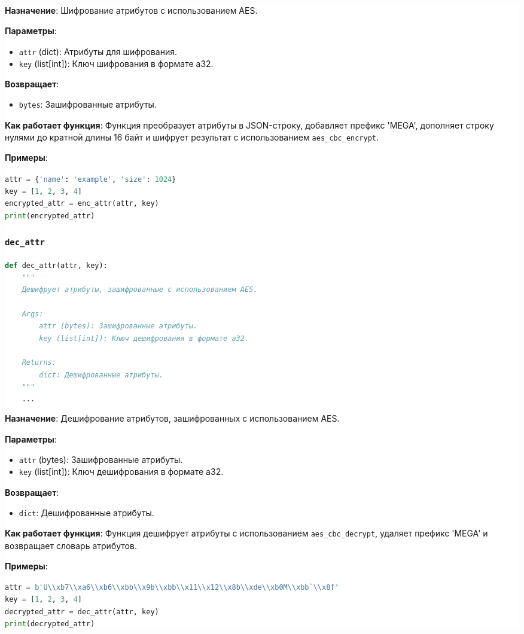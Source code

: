**Назначение**: Шифрование атрибутов с использованием AES.

**Параметры**:
- `attr` (dict): Атрибуты для шифрования.
- `key` (list[int]): Ключ шифрования в формате a32.

**Возвращает**:
- `bytes`: Зашифрованные атрибуты.

**Как работает функция**:
Функция преобразует атрибуты в JSON-строку, добавляет префикс 'MEGA', дополняет строку нулями до кратной длины 16 байт и шифрует результат с использованием `aes_cbc_encrypt`.

**Примеры**:
```python
attr = {'name': 'example', 'size': 1024}
key = [1, 2, 3, 4]
encrypted_attr = enc_attr(attr, key)
print(encrypted_attr)
```

### `dec_attr`

```python
def dec_attr(attr, key):
    """
    Дешифрует атрибуты, зашифрованные с использованием AES.

    Args:
        attr (bytes): Зашифрованные атрибуты.
        key (list[int]): Ключ дешифрования в формате a32.

    Returns:
        dict: Дешифрованные атрибуты.
    """
    ...
```

**Назначение**: Дешифрование атрибутов, зашифрованных с использованием AES.

**Параметры**:
- `attr` (bytes): Зашифрованные атрибуты.
- `key` (list[int]): Ключ дешифрования в формате a32.

**Возвращает**:
- `dict`: Дешифрованные атрибуты.

**Как работает функция**:
Функция дешифрует атрибуты с использованием `aes_cbc_decrypt`, удаляет префикс 'MEGA' и возвращает словарь атрибутов.

**Примеры**:
```python
attr = b'U\\xb7\\xa6\\xb6\\xbb\\x9b\\xbb\\x11\\x12\\x8b\\xde\\xb0M\\xbb`\\x8f'
key = [1, 2, 3, 4]
decrypted_attr = dec_attr(attr, key)
print(decrypted_attr)
```